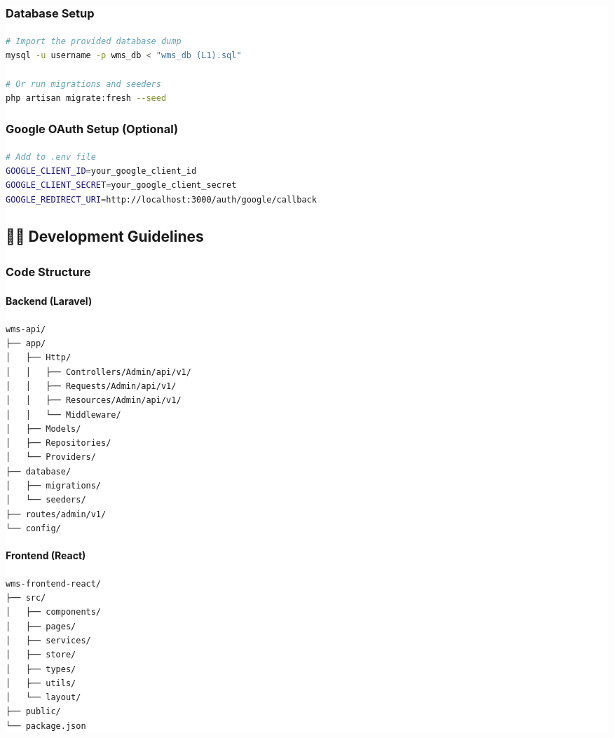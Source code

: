 ### Database Setup

```bash
# Import the provided database dump
mysql -u username -p wms_db < "wms_db (L1).sql"

# Or run migrations and seeders
php artisan migrate:fresh --seed
```

### Google OAuth Setup (Optional)

```bash
# Add to .env file
GOOGLE_CLIENT_ID=your_google_client_id
GOOGLE_CLIENT_SECRET=your_google_client_secret
GOOGLE_REDIRECT_URI=http://localhost:3000/auth/google/callback
```

## 👨‍💻 Development Guidelines

### Code Structure

#### Backend (Laravel)
```
wms-api/
├── app/
│   ├── Http/
│   │   ├── Controllers/Admin/api/v1/
│   │   ├── Requests/Admin/api/v1/
│   │   ├── Resources/Admin/api/v1/
│   │   └── Middleware/
│   ├── Models/
│   ├── Repositories/
│   └── Providers/
├── database/
│   ├── migrations/
│   └── seeders/
├── routes/admin/v1/
└── config/
```

#### Frontend (React)
```
wms-frontend-react/
├── src/
│   ├── components/
│   ├── pages/
│   ├── services/
│   ├── store/
│   ├── types/
│   ├── utils/
│   └── layout/
├── public/
└── package.json
```

